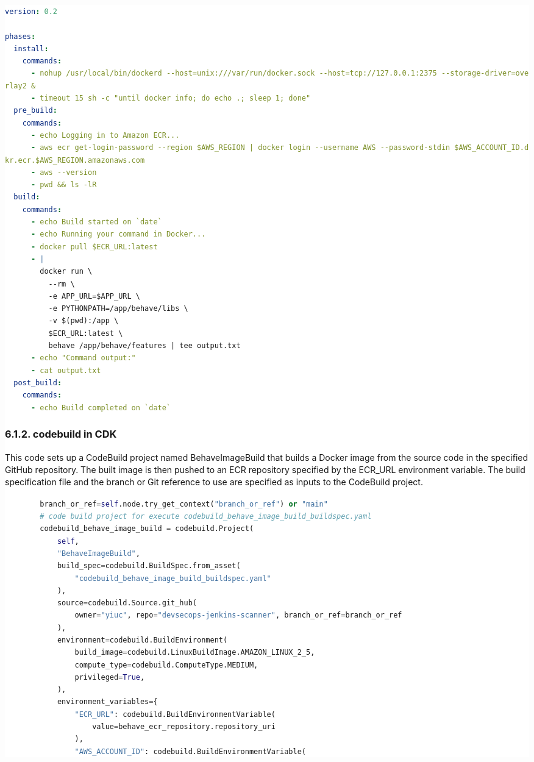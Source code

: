 ```yaml
version: 0.2

phases:
  install:
    commands:
      - nohup /usr/local/bin/dockerd --host=unix:///var/run/docker.sock --host=tcp://127.0.0.1:2375 --storage-driver=overlay2 &
      - timeout 15 sh -c "until docker info; do echo .; sleep 1; done"
  pre_build:
    commands:
      - echo Logging in to Amazon ECR...
      - aws ecr get-login-password --region $AWS_REGION | docker login --username AWS --password-stdin $AWS_ACCOUNT_ID.dkr.ecr.$AWS_REGION.amazonaws.com
      - aws --version
      - pwd && ls -lR
  build:
    commands:
      - echo Build started on `date`
      - echo Running your command in Docker...
      - docker pull $ECR_URL:latest
      - |
        docker run \
          --rm \
          -e APP_URL=$APP_URL \
          -e PYTHONPATH=/app/behave/libs \
          -v $(pwd):/app \
          $ECR_URL:latest \
          behave /app/behave/features | tee output.txt
      - echo "Command output:"
      - cat output.txt
  post_build:
    commands:
      - echo Build completed on `date`
```

### 6.1.2. codebuild in CDK

This code sets up a CodeBuild project named BehaveImageBuild that builds a Docker image from the source code in the specified GitHub repository. The built image is then pushed to an ECR repository specified by the ECR_URL environment variable. The build specification file and the branch or Git reference to use are specified as inputs to the CodeBuild project.

```py
        branch_or_ref=self.node.try_get_context("branch_or_ref") or "main"
        # code build project for execute codebuild_behave_image_build_buildspec.yaml
        codebuild_behave_image_build = codebuild.Project(
            self,
            "BehaveImageBuild",
            build_spec=codebuild.BuildSpec.from_asset(
                "codebuild_behave_image_build_buildspec.yaml"
            ),
            source=codebuild.Source.git_hub(
                owner="yiuc", repo="devsecops-jenkins-scanner", branch_or_ref=branch_or_ref
            ),
            environment=codebuild.BuildEnvironment(
                build_image=codebuild.LinuxBuildImage.AMAZON_LINUX_2_5,
                compute_type=codebuild.ComputeType.MEDIUM,
                privileged=True,
            ),
            environment_variables={
                "ECR_URL": codebuild.BuildEnvironmentVariable(
                    value=behave_ecr_repository.repository_uri
                ),
                "AWS_ACCOUNT_ID": codebuild.BuildEnvironmentVariable(
```